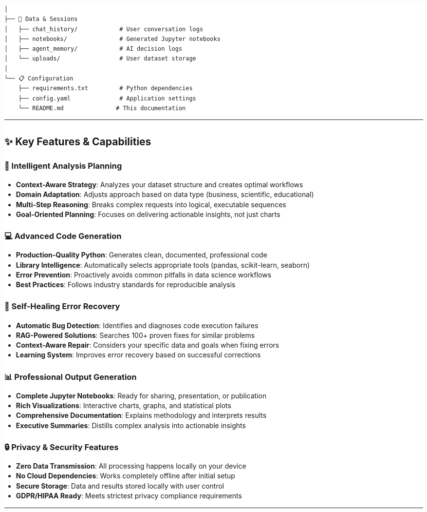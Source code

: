 ```
│
├── 💾 Data & Sessions
│   ├── chat_history/            # User conversation logs
│   ├── notebooks/               # Generated Jupyter notebooks
│   ├── agent_memory/            # AI decision logs
│   └── uploads/                 # User dataset storage
│
└── 📋 Configuration
    ├── requirements.txt         # Python dependencies
    ├── config.yaml              # Application settings
    └── README.md               # This documentation
```

---

## ✨ **Key Features & Capabilities**

### **🎯 Intelligent Analysis Planning**
- **Context-Aware Strategy**: Analyzes your dataset structure and creates optimal workflows
- **Domain Adaptation**: Adjusts approach based on data type (business, scientific, educational)
- **Multi-Step Reasoning**: Breaks complex requests into logical, executable sequences
- **Goal-Oriented Planning**: Focuses on delivering actionable insights, not just charts

### **💻 Advanced Code Generation**
- **Production-Quality Python**: Generates clean, documented, professional code
- **Library Intelligence**: Automatically selects appropriate tools (pandas, scikit-learn, seaborn)
- **Error Prevention**: Proactively avoids common pitfalls in data science workflows
- **Best Practices**: Follows industry standards for reproducible analysis

### **🔧 Self-Healing Error Recovery**
- **Automatic Bug Detection**: Identifies and diagnoses code execution failures
- **RAG-Powered Solutions**: Searches 100+ proven fixes for similar problems
- **Context-Aware Repair**: Considers your specific data and goals when fixing errors
- **Learning System**: Improves error recovery based on successful corrections

### **📊 Professional Output Generation**
- **Complete Jupyter Notebooks**: Ready for sharing, presentation, or publication
- **Rich Visualizations**: Interactive charts, graphs, and statistical plots
- **Comprehensive Documentation**: Explains methodology and interprets results
- **Executive Summaries**: Distills complex analysis into actionable insights

### **🔒 Privacy & Security Features**
- **Zero Data Transmission**: All processing happens locally on your device
- **No Cloud Dependencies**: Works completely offline after initial setup
- **Secure Storage**: Data and results stored locally with user control
- **GDPR/HIPAA Ready**: Meets strictest privacy compliance requirements

---
